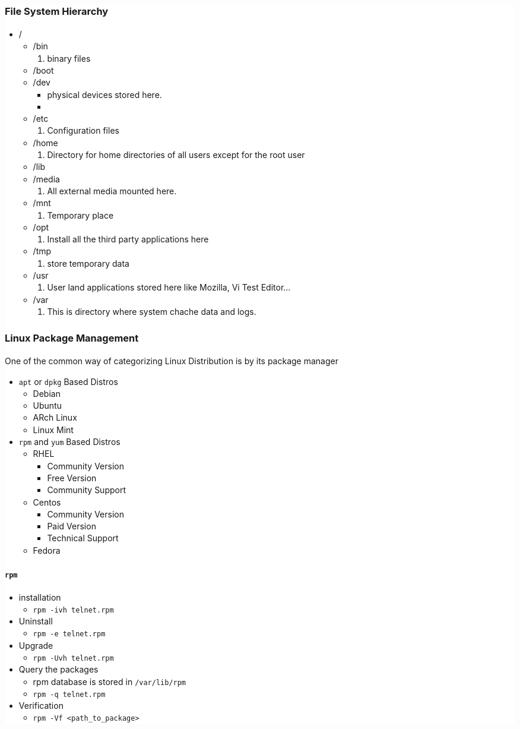 ### File System Hierarchy

* /
  * /bin
    1. binary files  
  * /boot
  * /dev
    * physical devices stored here.
    * 
  * /etc
    1.  Configuration files
  * /home
    1. Directory for home directories of all users except for the root user
  * /lib
  * /media
    1. All external media mounted here. 
  * /mnt
    1. Temporary place
  * /opt
    1. Install all the third party applications here
  * /tmp
    1. store temporary data
  * /usr  
    1.  User land applications stored here like Mozilla, Vi Test Editor... 
  * /var
    1.  This is directory where system chache data and logs.

### Linux Package Management

One of the common way of categorizing Linux Distribution is by its package manager

* ``apt`` or ``dpkg`` Based Distros
  * Debian
  * Ubuntu
  * ARch Linux
  * Linux Mint
* ``rpm`` and ``yum`` Based Distros
  * RHEL
    * Community Version
    * Free Version
    * Community Support
  * Centos
    * Community Version
    * Paid Version
    * Technical Support
  * Fedora

#### ``rpm``

* installation
  * ``rpm -ivh telnet.rpm``
* Uninstall
  * ``rpm -e telnet.rpm``
* Upgrade
  * ``rpm -Uvh telnet.rpm``
* Query the packages
  * rpm database is stored in ``/var/lib/rpm``
  * ``rpm -q telnet.rpm``
* Verification
  * ``rpm -Vf <path_to_package>``
  